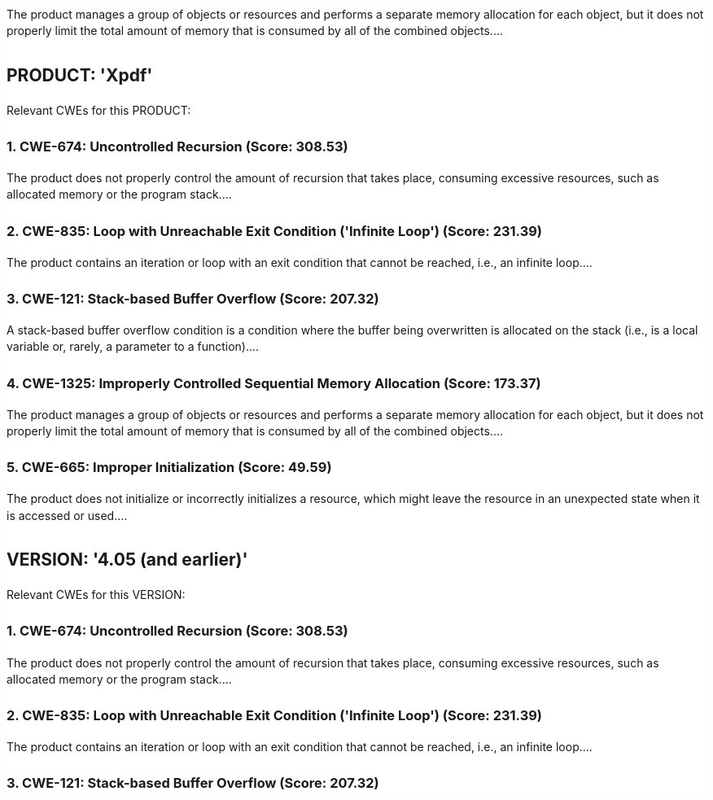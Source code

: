 The product manages a group of objects or resources and performs a separate memory allocation for each object, but it does not properly limit the total amount of memory that is consumed by all of the combined objects....

## PRODUCT: 'Xpdf'

Relevant CWEs for this PRODUCT:

### 1. CWE-674: Uncontrolled Recursion (Score: 308.53)

The product does not properly control the amount of recursion that takes place,  consuming excessive resources, such as allocated memory or the program stack....

### 2. CWE-835: Loop with Unreachable Exit Condition ('Infinite Loop') (Score: 231.39)

The product contains an iteration or loop with an exit condition that cannot be reached, i.e., an infinite loop....

### 3. CWE-121: Stack-based Buffer Overflow (Score: 207.32)

A stack-based buffer overflow condition is a condition where the buffer being overwritten is allocated on the stack (i.e., is a local variable or, rarely, a parameter to a function)....

### 4. CWE-1325: Improperly Controlled Sequential Memory Allocation (Score: 173.37)

The product manages a group of objects or resources and performs a separate memory allocation for each object, but it does not properly limit the total amount of memory that is consumed by all of the combined objects....

### 5. CWE-665: Improper Initialization (Score: 49.59)

The product does not initialize or incorrectly initializes a resource, which might leave the resource in an unexpected state when it is accessed or used....

## VERSION: '4.05 (and earlier)'

Relevant CWEs for this VERSION:

### 1. CWE-674: Uncontrolled Recursion (Score: 308.53)

The product does not properly control the amount of recursion that takes place,  consuming excessive resources, such as allocated memory or the program stack....

### 2. CWE-835: Loop with Unreachable Exit Condition ('Infinite Loop') (Score: 231.39)

The product contains an iteration or loop with an exit condition that cannot be reached, i.e., an infinite loop....

### 3. CWE-121: Stack-based Buffer Overflow (Score: 207.32)
